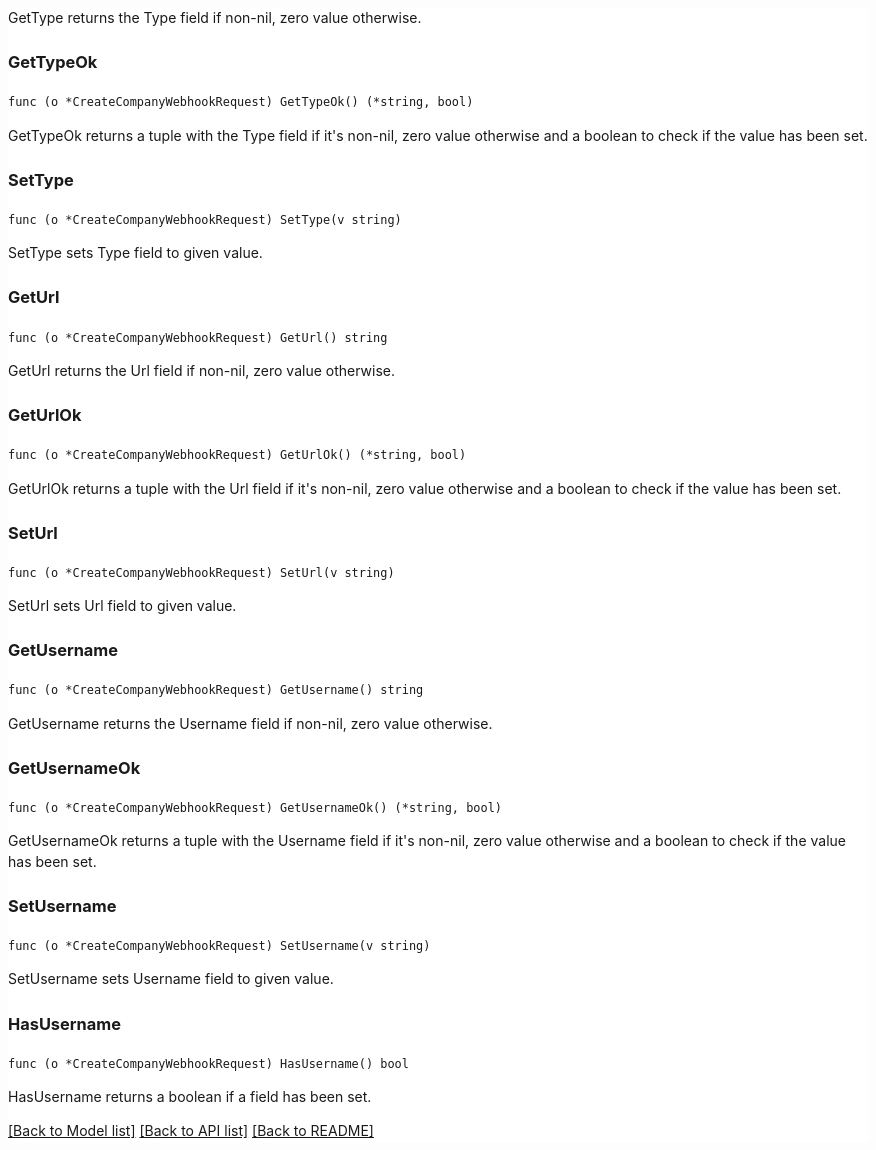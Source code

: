 GetType returns the Type field if non-nil, zero value otherwise.

### GetTypeOk

`func (o *CreateCompanyWebhookRequest) GetTypeOk() (*string, bool)`

GetTypeOk returns a tuple with the Type field if it's non-nil, zero value otherwise
and a boolean to check if the value has been set.

### SetType

`func (o *CreateCompanyWebhookRequest) SetType(v string)`

SetType sets Type field to given value.


### GetUrl

`func (o *CreateCompanyWebhookRequest) GetUrl() string`

GetUrl returns the Url field if non-nil, zero value otherwise.

### GetUrlOk

`func (o *CreateCompanyWebhookRequest) GetUrlOk() (*string, bool)`

GetUrlOk returns a tuple with the Url field if it's non-nil, zero value otherwise
and a boolean to check if the value has been set.

### SetUrl

`func (o *CreateCompanyWebhookRequest) SetUrl(v string)`

SetUrl sets Url field to given value.


### GetUsername

`func (o *CreateCompanyWebhookRequest) GetUsername() string`

GetUsername returns the Username field if non-nil, zero value otherwise.

### GetUsernameOk

`func (o *CreateCompanyWebhookRequest) GetUsernameOk() (*string, bool)`

GetUsernameOk returns a tuple with the Username field if it's non-nil, zero value otherwise
and a boolean to check if the value has been set.

### SetUsername

`func (o *CreateCompanyWebhookRequest) SetUsername(v string)`

SetUsername sets Username field to given value.

### HasUsername

`func (o *CreateCompanyWebhookRequest) HasUsername() bool`

HasUsername returns a boolean if a field has been set.


[[Back to Model list]](../README.md#documentation-for-models) [[Back to API list]](../README.md#documentation-for-api-endpoints) [[Back to README]](../README.md)


